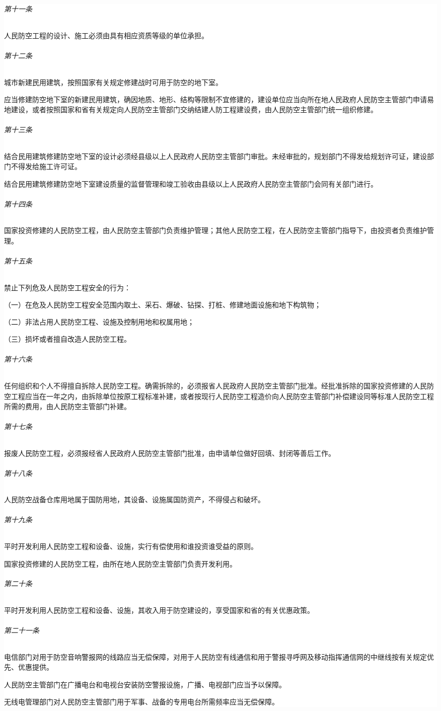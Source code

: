 ###### 第十一条

人民防空工程的设计、施工必须由具有相应资质等级的单位承担。

###### 第十二条

城市新建民用建筑，按照国家有关规定修建战时可用于防空的地下室。

应当修建防空地下室的新建民用建筑，确因地质、地形、结构等限制不宜修建的，建设单位应当向所在地人民政府人民防空主管部门申请易地建设，或者按照国家和省有关规定向人民防空主管部门交纳结建人防工程建设费，由人民防空主管部门统一组织修建。

###### 第十三条

结合民用建筑修建防空地下室的设计必须经县级以上人民政府人民防空主管部门审批。未经审批的，规划部门不得发给规划许可证，建设部门不得发给施工许可证。

结合民用建筑修建防空地下室建设质量的监督管理和竣工验收由县级以上人民政府人民防空主管部门会同有关部门进行。

###### 第十四条

国家投资修建的人民防空工程，由人民防空主管部门负责维护管理；其他人民防空工程，在人民防空主管部门指导下，由投资者负责维护管理。

###### 第十五条

禁止下列危及人民防空工程安全的行为：

（一）在危及人民防空工程安全范围内取土、采石、爆破、钻探、打桩、修建地面设施和地下构筑物；

（二）非法占用人民防空工程、设施及控制用地和权属用地；

（三）损坏或者擅自改造人民防空工程。

###### 第十六条

任何组织和个人不得擅自拆除人民防空工程。确需拆除的，必须报省人民政府人民防空主管部门批准。经批准拆除的国家投资修建的人民防空工程应当在一年之内，由拆除单位按原工程标准补建，或者按现行人民防空工程造价向人民防空主管部门补偿建设同等标准人民防空工程所需的费用，由人民防空主管部门补建。

###### 第十七条

报废人民防空工程，必须报经省人民政府人民防空主管部门批准，由申请单位做好回填、封闭等善后工作。

###### 第十八条

人民防空战备仓库用地属于国防用地，其设备、设施属国防资产，不得侵占和破坏。

###### 第十九条

平时开发利用人民防空工程和设备、设施，实行有偿使用和谁投资谁受益的原则。

国家投资修建的人民防空工程，由所在地人民防空主管部门负责开发利用。

###### 第二十条

平时开发利用人民防空工程和设备、设施，其收入用于防空建设的，享受国家和省的有关优惠政策。

###### 第二十一条

电信部门对用于防空音响警报网的线路应当无偿保障，对用于人民防空有线通信和用于警报寻呼网及移动指挥通信网的中继线按有关规定优先、优惠提供。

人民防空主管部门在广播电台和电视台安装防空警报设施，广播、电视部门应当予以保障。

无线电管理部门对人民防空主管部门用于军事、战备的专用电台所需频率应当无偿保障。

